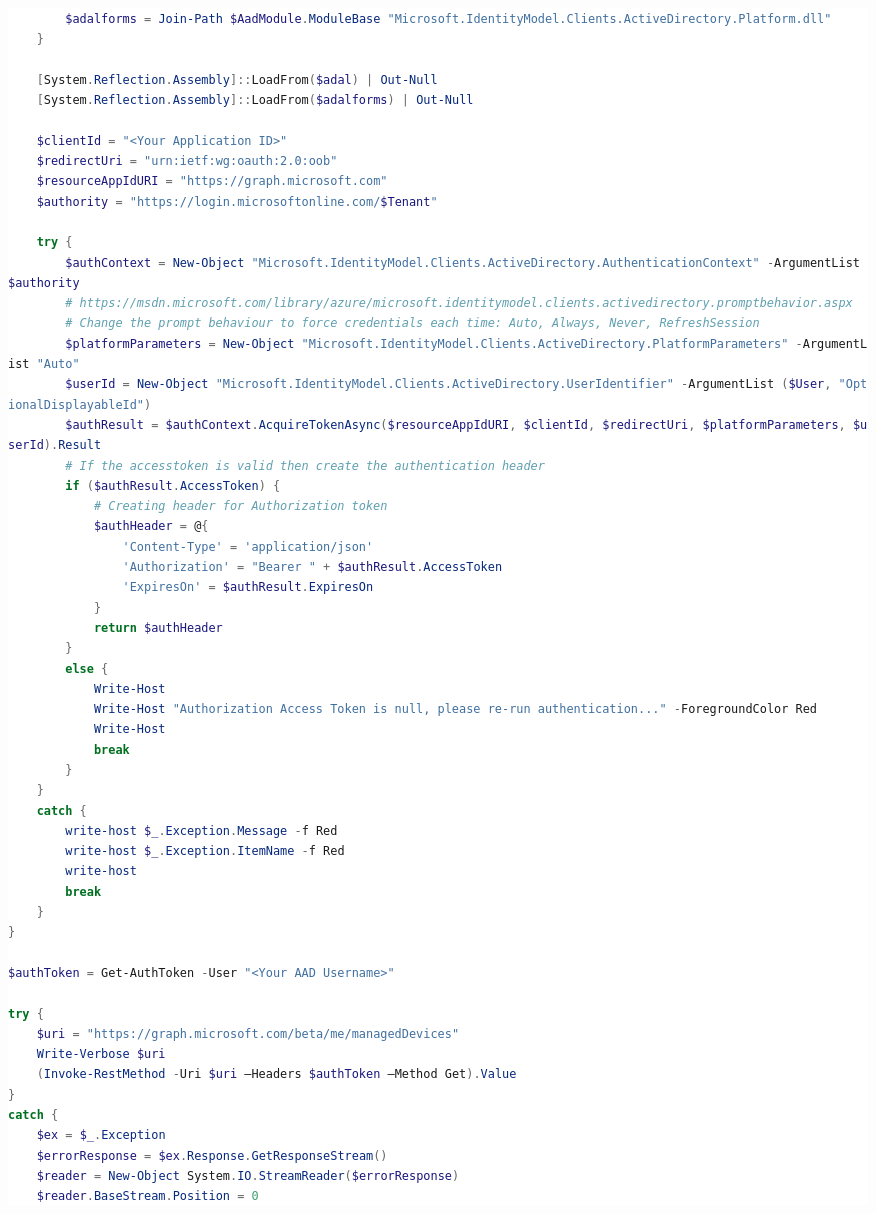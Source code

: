 ``` powershell
        $adalforms = Join-Path $AadModule.ModuleBase "Microsoft.IdentityModel.Clients.ActiveDirectory.Platform.dll"
    }

    [System.Reflection.Assembly]::LoadFrom($adal) | Out-Null
    [System.Reflection.Assembly]::LoadFrom($adalforms) | Out-Null

    $clientId = "<Your Application ID>"
    $redirectUri = "urn:ietf:wg:oauth:2.0:oob"
    $resourceAppIdURI = "https://graph.microsoft.com"
    $authority = "https://login.microsoftonline.com/$Tenant"

    try {
        $authContext = New-Object "Microsoft.IdentityModel.Clients.ActiveDirectory.AuthenticationContext" -ArgumentList $authority
        # https://msdn.microsoft.com/library/azure/microsoft.identitymodel.clients.activedirectory.promptbehavior.aspx
        # Change the prompt behaviour to force credentials each time: Auto, Always, Never, RefreshSession
        $platformParameters = New-Object "Microsoft.IdentityModel.Clients.ActiveDirectory.PlatformParameters" -ArgumentList "Auto"
        $userId = New-Object "Microsoft.IdentityModel.Clients.ActiveDirectory.UserIdentifier" -ArgumentList ($User, "OptionalDisplayableId")
        $authResult = $authContext.AcquireTokenAsync($resourceAppIdURI, $clientId, $redirectUri, $platformParameters, $userId).Result
        # If the accesstoken is valid then create the authentication header
        if ($authResult.AccessToken) {
            # Creating header for Authorization token
            $authHeader = @{
                'Content-Type' = 'application/json'
                'Authorization' = "Bearer " + $authResult.AccessToken
                'ExpiresOn' = $authResult.ExpiresOn
            }
            return $authHeader
        }
        else {
            Write-Host
            Write-Host "Authorization Access Token is null, please re-run authentication..." -ForegroundColor Red
            Write-Host
            break
        }
    }
    catch {
        write-host $_.Exception.Message -f Red
        write-host $_.Exception.ItemName -f Red
        write-host
        break
    }   
}

$authToken = Get-AuthToken -User "<Your AAD Username>"

try {
    $uri = "https://graph.microsoft.com/beta/me/managedDevices"
    Write-Verbose $uri
    (Invoke-RestMethod -Uri $uri –Headers $authToken –Method Get).Value
}
catch {
    $ex = $_.Exception
    $errorResponse = $ex.Response.GetResponseStream()
    $reader = New-Object System.IO.StreamReader($errorResponse)
    $reader.BaseStream.Position = 0
```